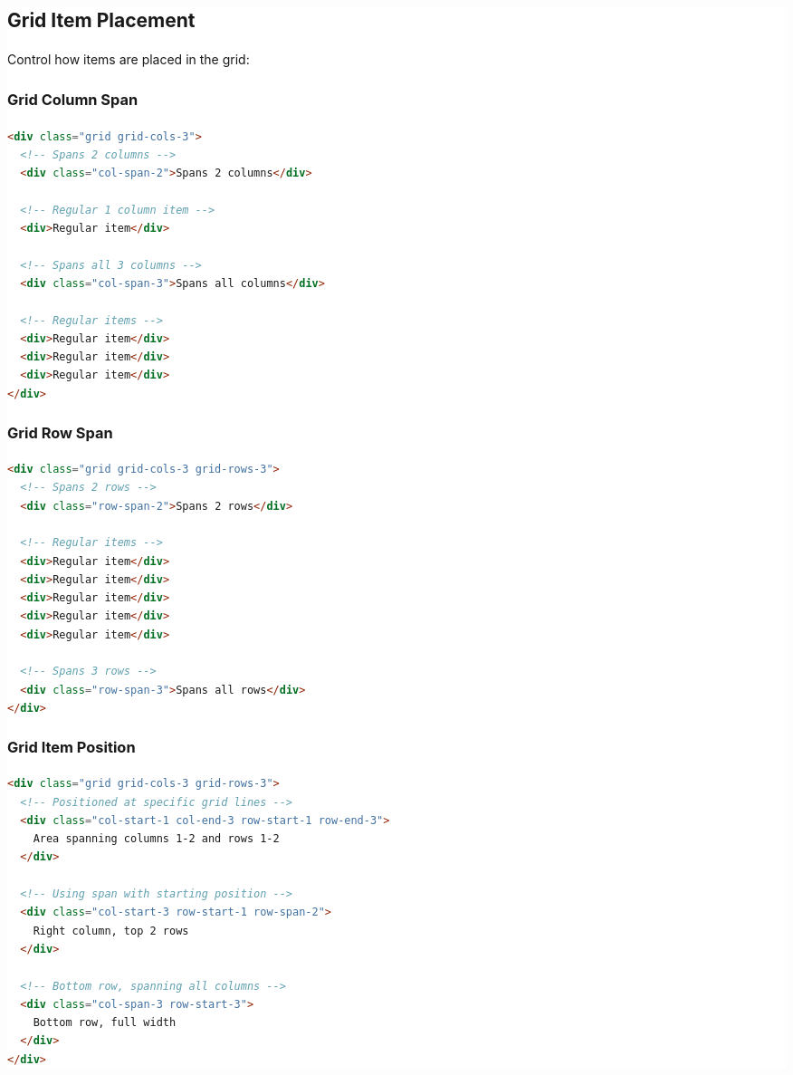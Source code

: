 ## Grid Item Placement

Control how items are placed in the grid:

### Grid Column Span

```html
<div class="grid grid-cols-3">
  <!-- Spans 2 columns -->
  <div class="col-span-2">Spans 2 columns</div>
  
  <!-- Regular 1 column item -->
  <div>Regular item</div>
  
  <!-- Spans all 3 columns -->
  <div class="col-span-3">Spans all columns</div>
  
  <!-- Regular items -->
  <div>Regular item</div>
  <div>Regular item</div>
  <div>Regular item</div>
</div>
```

### Grid Row Span

```html
<div class="grid grid-cols-3 grid-rows-3">
  <!-- Spans 2 rows -->
  <div class="row-span-2">Spans 2 rows</div>
  
  <!-- Regular items -->
  <div>Regular item</div>
  <div>Regular item</div>
  <div>Regular item</div>
  <div>Regular item</div>
  <div>Regular item</div>
  
  <!-- Spans 3 rows -->
  <div class="row-span-3">Spans all rows</div>
</div>
```

### Grid Item Position

```html
<div class="grid grid-cols-3 grid-rows-3">
  <!-- Positioned at specific grid lines -->
  <div class="col-start-1 col-end-3 row-start-1 row-end-3">
    Area spanning columns 1-2 and rows 1-2
  </div>
  
  <!-- Using span with starting position -->
  <div class="col-start-3 row-start-1 row-span-2">
    Right column, top 2 rows
  </div>
  
  <!-- Bottom row, spanning all columns -->
  <div class="col-span-3 row-start-3">
    Bottom row, full width
  </div>
</div>
```
